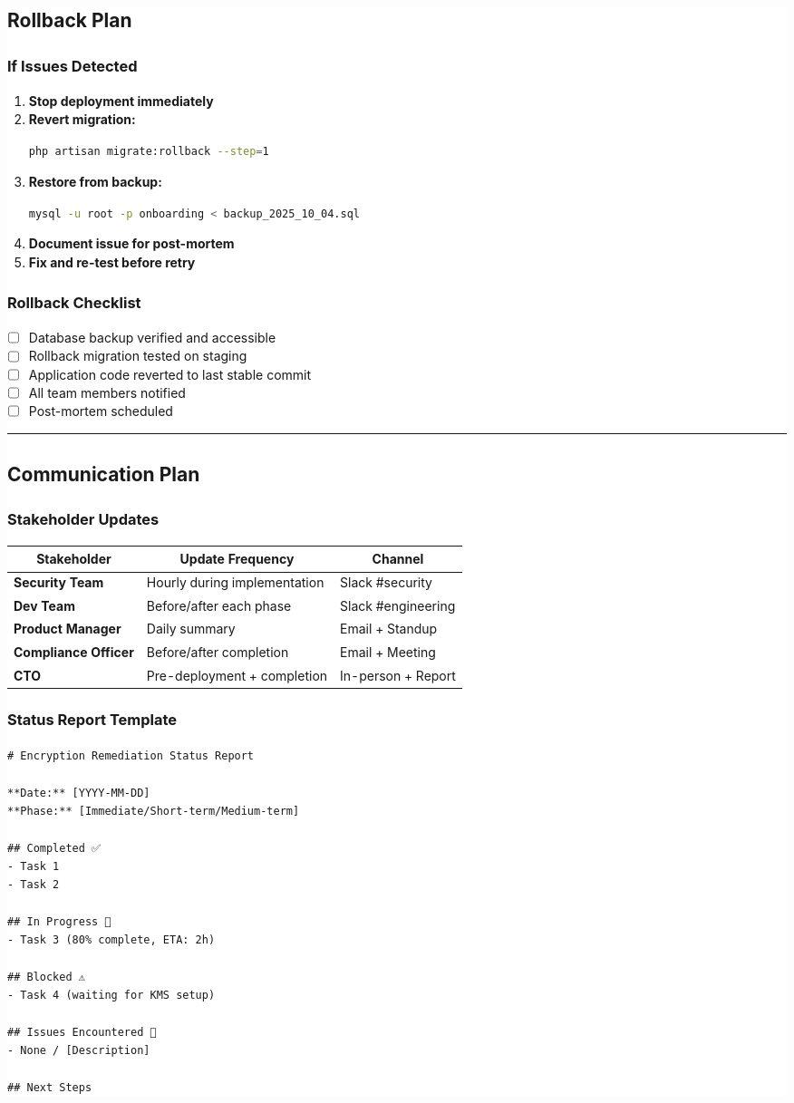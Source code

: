 
## Rollback Plan

### If Issues Detected

1. **Stop deployment immediately**
2. **Revert migration:**
   ```bash
   php artisan migrate:rollback --step=1
   ```
3. **Restore from backup:**
   ```bash
   mysql -u root -p onboarding < backup_2025_10_04.sql
   ```
4. **Document issue for post-mortem**
5. **Fix and re-test before retry**

### Rollback Checklist

- [ ] Database backup verified and accessible
- [ ] Rollback migration tested on staging
- [ ] Application code reverted to last stable commit
- [ ] All team members notified
- [ ] Post-mortem scheduled

---

## Communication Plan

### Stakeholder Updates

| Stakeholder | Update Frequency | Channel |
|-------------|------------------|---------|
| **Security Team** | Hourly during implementation | Slack #security |
| **Dev Team** | Before/after each phase | Slack #engineering |
| **Product Manager** | Daily summary | Email + Standup |
| **Compliance Officer** | Before/after completion | Email + Meeting |
| **CTO** | Pre-deployment + completion | In-person + Report |

### Status Report Template

```
# Encryption Remediation Status Report

**Date:** [YYYY-MM-DD]
**Phase:** [Immediate/Short-term/Medium-term]

## Completed ✅
- Task 1
- Task 2

## In Progress 🔄
- Task 3 (80% complete, ETA: 2h)

## Blocked ⚠️
- Task 4 (waiting for KMS setup)

## Issues Encountered 🔴
- None / [Description]

## Next Steps
```